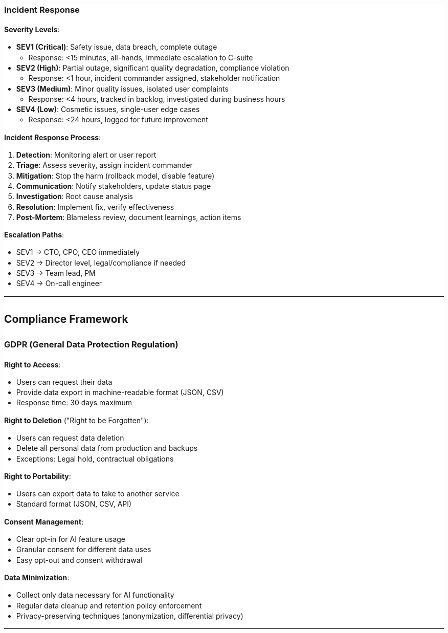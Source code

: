 
### Incident Response

**Severity Levels**:
- **SEV1 (Critical)**: Safety issue, data breach, complete outage
  - Response: <15 minutes, all-hands, immediate escalation to C-suite
- **SEV2 (High)**: Partial outage, significant quality degradation, compliance violation
  - Response: <1 hour, incident commander assigned, stakeholder notification
- **SEV3 (Medium)**: Minor quality issues, isolated user complaints
  - Response: <4 hours, tracked in backlog, investigated during business hours
- **SEV4 (Low)**: Cosmetic issues, single-user edge cases
  - Response: <24 hours, logged for future improvement

**Incident Response Process**:
1. **Detection**: Monitoring alert or user report
2. **Triage**: Assess severity, assign incident commander
3. **Mitigation**: Stop the harm (rollback model, disable feature)
4. **Communication**: Notify stakeholders, update status page
5. **Investigation**: Root cause analysis
6. **Resolution**: Implement fix, verify effectiveness
7. **Post-Mortem**: Blameless review, document learnings, action items

**Escalation Paths**:
- SEV1 → CTO, CPO, CEO immediately
- SEV2 → Director level, legal/compliance if needed
- SEV3 → Team lead, PM
- SEV4 → On-call engineer

---

## Compliance Framework

### GDPR (General Data Protection Regulation)

**Right to Access**:
- Users can request their data
- Provide data export in machine-readable format (JSON, CSV)
- Response time: 30 days maximum

**Right to Deletion** ("Right to be Forgotten"):
- Users can request data deletion
- Delete all personal data from production and backups
- Exceptions: Legal hold, contractual obligations

**Right to Portability**:
- Users can export data to take to another service
- Standard format (JSON, CSV, API)

**Consent Management**:
- Clear opt-in for AI feature usage
- Granular consent for different data uses
- Easy opt-out and consent withdrawal

**Data Minimization**:
- Collect only data necessary for AI functionality
- Regular data cleanup and retention policy enforcement
- Privacy-preserving techniques (anonymization, differential privacy)

---